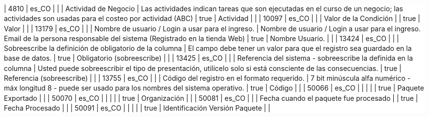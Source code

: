 |  4810   | es\_CO |         |               |                                                Actividad de Negocio                                                 |                                                                                         Las actividades indican tareas que son ejecutadas en el curso de un negocio; las actividades son usadas para el costeo por actividad (ABC)                                                                                          |   true    |                Actividad                |             |
|  10097  | es\_CO |         |               |                                                Valor de la Condición                                                |                                                                                                                                                                                                                                                                                                                             |   true    |                  Valor                  |             |
|  13179  | es\_CO |         |               |                                  Nombre de usuario / Login a usar para el ingreso.                                  |                                                                                                 Nombre de usuario / Login a usar para el ingreso. Email de la persona responsable del sistema (Registrado en la tienda Web)                                                                                                 |   true    |             Nombre Usuario.             |             |
|  13424  | es\_CO |         |               |                               Sobreescribe la definición de obligatorio de la columna                               |                                                                                                                     El campo debe tener un valor para que el registro sea guardado en la base de datos.                                                                                                                     |   true    |       Obligatorio (sobreescribe)        |             |
|  13425  | es\_CO |         |               |                           Referencia del sistema - sobreescribe la definida en la columna                           |                                                                                                         Usted puede sobreescribir el tipo de presentación, utilícelo solo si está consciente de las consecuencias.                                                                                                          |   true    |        Referencia (sobreescribe)        |             |
|  13755  | es\_CO |         |               |                                    Código del registro en el formato requerido.                                     |                                                                                                          7 bit minúscula alfa numérico - máx longitud 8 - puede ser usado para los nombres del sistema operativo.                                                                                                           |   true    |                 Código                  |             |
|  50066  | es\_CO |         |               |                                                                                                                     |                                                                                                                                                                                                                                                                                                                             |   true    |            Paquete Exportado            |             |
|  50070  | es\_CO |         |               |                                                                                                                     |                                                                                                                                                                                                                                                                                                                             |   true    |              Organización               |             |
|  50081  | es\_CO |         |               |                                        Fecha cuando el paquete fue procesado                                        |                                                                                                                                                                                                                                                                                                                             |   true    |             Fecha Procesado             |             |
|  50091  | es\_CO |         |               |                                                                                                                     |                                                                                                                                                                                                                                                                                                                             |   true    |     Identificación Versión Paquete      |             |